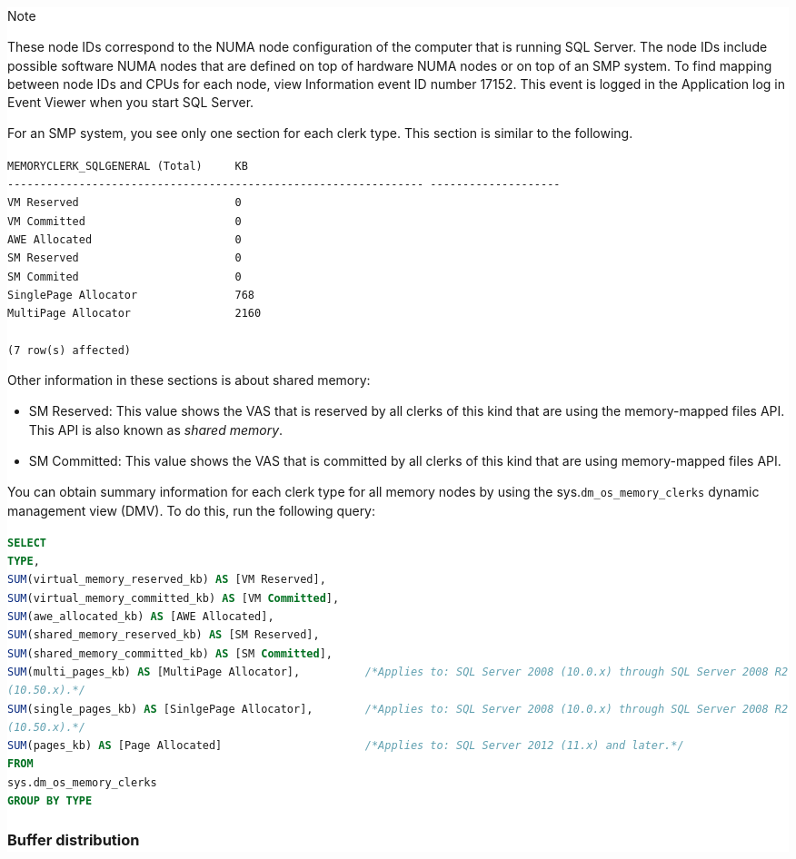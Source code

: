 > [!NOTE]
> These node IDs correspond to the NUMA node configuration of the computer that is running SQL Server. The node IDs include possible software NUMA nodes that are defined on top of hardware NUMA nodes or on top of an SMP system. To find mapping between node IDs and CPUs for each node, view Information event ID number 17152. This event is logged in the Application log in Event Viewer when you start SQL Server.

For an SMP system, you see only one section for each clerk type. This section is similar to the following.

```output
MEMORYCLERK_SQLGENERAL (Total)     KB
---------------------------------------------------------------- --------------------
VM Reserved                        0
VM Committed                       0
AWE Allocated                      0
SM Reserved                        0
SM Commited                        0
SinglePage Allocator               768
MultiPage Allocator                2160

(7 row(s) affected)
```

Other information in these sections is about shared memory:

- SM Reserved: This value shows the VAS that is reserved by all clerks of this kind that are using the memory-mapped files API. This API is also known as *shared memory*.

- SM Committed: This value shows the VAS that is committed by all clerks of this kind that are using memory-mapped files API.

You can obtain summary information for each clerk type for all memory nodes by using the sys.`dm_os_memory_clerks` dynamic management view (DMV). To do this, run the following query:

```sql
SELECT
TYPE,
SUM(virtual_memory_reserved_kb) AS [VM Reserved],
SUM(virtual_memory_committed_kb) AS [VM Committed],
SUM(awe_allocated_kb) AS [AWE Allocated],
SUM(shared_memory_reserved_kb) AS [SM Reserved],
SUM(shared_memory_committed_kb) AS [SM Committed],
SUM(multi_pages_kb) AS [MultiPage Allocator],          /*Applies to: SQL Server 2008 (10.0.x) through SQL Server 2008 R2 (10.50.x).*/
SUM(single_pages_kb) AS [SinlgePage Allocator],        /*Applies to: SQL Server 2008 (10.0.x) through SQL Server 2008 R2 (10.50.x).*/
SUM(pages_kb) AS [Page Allocated]                      /*Applies to: SQL Server 2012 (11.x) and later.*/
FROM
sys.dm_os_memory_clerks
GROUP BY TYPE
```

### Buffer distribution
